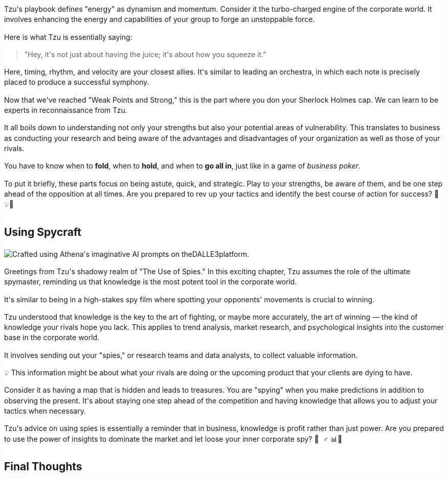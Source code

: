 Tzu's playbook defines "energy" as dynamism and momentum. Consider it the turbo-charged engine of the corporate world. It involves enhancing the energy and capabilities of your group to forge an unstoppable force.

Here is what Tzu is essentially saying:

> "Hey, it's not just about having the juice; it's about how you squeeze it."

Here, timing, rhythm, and velocity are your closest allies. It's similar to leading an orchestra, in which each note is precisely placed to produce a successful symphony.

Now that we've reached "Weak Points and Strong," this is the part where you don your Sherlock Holmes cap. We can learn to be experts in reconnaissance from Tzu.

It all boils down to understanding not only your strengths but also your potential areas of vulnerability. This translates to business as conducting your research and being aware of the advantages and disadvantages of your organization as well as those of your rivals.

You have to know when to **fold**, when to **hold**, and when to **go all in**, just like in a game of _business poker_.

To put it briefly, these parts focus on being astute, quick, and strategic. Play to your strengths, be aware of them, and be one step ahead of the opposition at all times. Are you prepared to rev up your tactics and identify the best course of action for success? 🌟 💡🚀

## Using Spycraft

![Crafted using Athena's imaginative AI prompts on theDALLE3platform.](https://cdn-images-1.medium.com/max/800/1*YG99yKnNVF46beiVHGV5Dw.png)

Greetings from Tzu's shadowy realm of "The Use of Spies." In this exciting chapter, Tzu assumes the role of the ultimate spymaster, reminding us that knowledge is the most potent tool in the corporate world.

It's similar to being in a high-stakes spy film where spotting your opponents' movements is crucial to winning.

Tzu understood that knowledge is the key to the art of fighting, or maybe more accurately, the art of winning — the kind of knowledge your rivals hope you lack. This applies to trend analysis, market research, and psychological insights into the customer base in the corporate world.

It involves sending out your "spies," or research teams and data analysts, to collect valuable information.

💡 This information might be about what your rivals are doing or the upcoming product that your clients are dying to have.

Consider it as having a map that is hidden and leads to treasures. You are "spying" when you make predictions in addition to observing the present. It's about staying one step ahead of the competition and having knowledge that allows you to adjust your tactics when necessary.

Tzu's advice on using spies is essentially a reminder that in business, knowledge is profit rather than just power. Are you prepared to use the power of insights to dominate the market and let loose your inner corporate spy? 🔵 ️‍ ♂️ 📊🐀

## Final Thoughts
